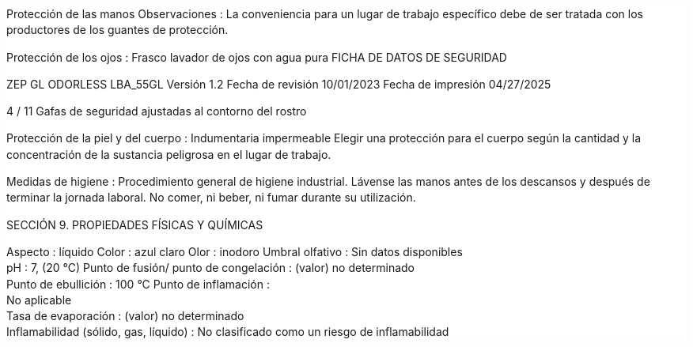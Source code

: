  
Protección de las manos
Observaciones 
:  La conveniencia para un lugar de trabajo específico debe de 
ser tratada con los productores de los guantes de protección.  
 
Protección de los ojos 
:  Frasco lavador de ojos con agua pura 
FICHA DE DATOS DE SEGURIDAD 
 
ZEP GL ODORLESS LBA_55GL 
Versión 1.2 
Fecha de revisión 10/01/2023 
Fecha de impresión 
04/27/2025  
 
 
4 / 11 
Gafas de seguridad ajustadas al contorno del rostro 
 
Protección de la piel y del 
cuerpo 
: Indumentaria impermeable 
Elegir una protección para el cuerpo según la cantidad y la 
concentración de la sustancia peligrosa en el lugar de trabajo. 
 
Medidas de higiene 
: Procedimiento general de higiene industrial. 
Lávense las manos antes de los descansos y después de 
terminar la jornada laboral. 
No comer, ni beber, ni fumar durante su utilización. 
 
 
 
 
SECCIÓN 9. PROPIEDADES FÍSICAS Y QUÍMICAS 
 
Aspecto 
: líquido 
Color 
:  azul claro 
Olor 
:  inodoro 
Umbral olfativo 
:  Sin datos disponibles  
pH 
: 7,  (20 °C) 
Punto de fusión/ punto de 
congelación 
: (valor) no determinado  
Punto de ebullición 
: 100 °C 
Punto de inflamación 
:  
No aplicable  
Tasa de evaporación 
:  (valor) no determinado  
Inflamabilidad (sólido, gas, 
líquido) 
: No clasificado como un riesgo de inflamabilidad 
 